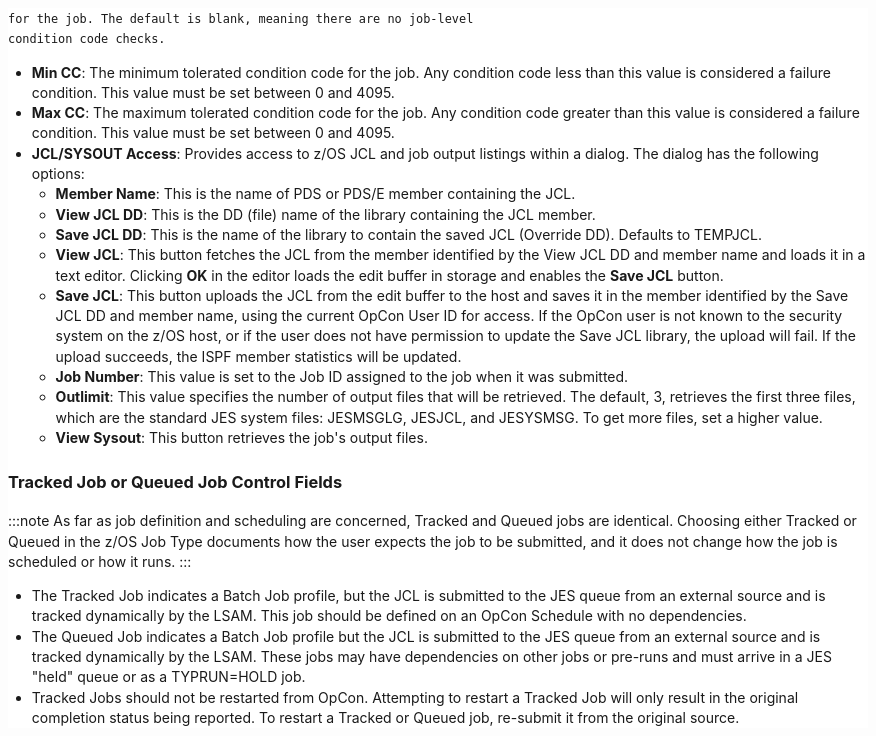     for the job. The default is blank, meaning there are no job-level
    condition code checks.
  - **Min CC**: The minimum tolerated condition code for the job.
        Any condition code less than this value is considered a failure
        condition. This value must be set between 0 and 4095.
  - **Max CC**: The maximum tolerated condition code for the job.
        Any condition code greater than this value is considered a
        failure condition. This value must be set between 0 and 4095.
- **JCL/SYSOUT Access**: Provides access to z/OS JCL and job output
    listings within a dialog. The dialog has the following options:
  - **Member Name**: This is the name of PDS or PDS/E member
        containing the JCL.
  - **View JCL DD**: This is the DD (file) name of the library
        containing the JCL member.
  - **Save JCL DD**: This is the name of the library to contain the
        saved JCL (Override DD). Defaults to TEMPJCL.
  - **View JCL**: This button fetches the JCL from the member
        identified by the View JCL DD and member name and loads it in a
        text editor. Clicking **OK** in the editor loads the edit buffer
        in storage and enables the **Save JCL** button.
  - **Save JCL**: This button uploads the JCL from the edit buffer
        to the host and saves it in the member identified by the Save
        JCL DD and member name, using the current OpCon User ID for
        access. If the OpCon user is not known to the security system on
        the z/OS host, or if the user does not have permission to update
        the Save JCL library, the upload will fail. If the upload
        succeeds, the ISPF member statistics will be updated.
  - **Job Number**: This value is set to the Job ID assigned to the
        job when it was submitted.
  - **Outlimit**: This value specifies the number of output files
        that will be retrieved. The default, 3, retrieves the first
        three files, which are the standard JES system files: JESMSGLG,
        JESJCL, and JESYSMSG. To get more files, set a higher value.
  - **View Sysout**: This button retrieves the job's output files.

### Tracked Job or Queued Job Control Fields

:::note
As far as job definition and scheduling are concerned, Tracked and Queued jobs are identical. Choosing either Tracked or Queued in the z/OS Job Type documents how the user expects the job to be submitted, and it does not change how the job is scheduled or how it runs.
:::

- The Tracked Job indicates a Batch Job profile, but the JCL is
    submitted to the JES queue from an external source and is tracked
    dynamically by the LSAM. This job should be defined     on an OpCon Schedule with no
    dependencies.
- The Queued Job indicates a Batch Job profile but the JCL is
    submitted to the JES queue from an external source and is tracked
    dynamically by the LSAM. These jobs may have     dependencies on other jobs or pre-runs and must arrive in a JES
    \"held\" queue or as a TYPRUN=HOLD job.
- Tracked Jobs should not be restarted from
    OpCon. Attempting to restart a Tracked
    Job will only result in the original completion status being
    reported. To restart a Tracked or Queued job, re-submit it from the
    original source.
